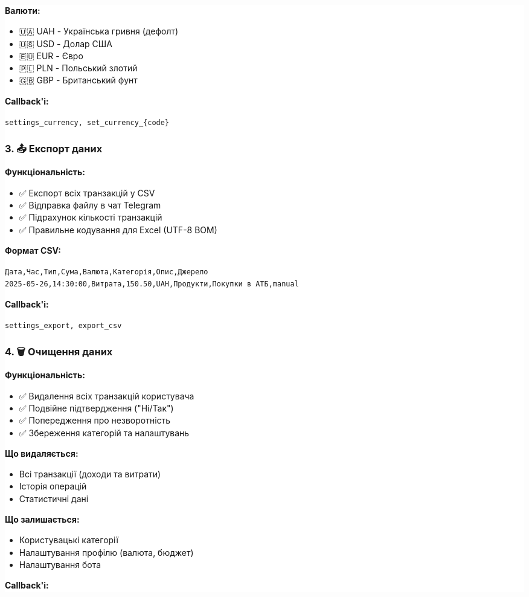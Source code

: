 **Валюти:**

- 🇺🇦 UAH - Українська гривня (дефолт)
- 🇺🇸 USD - Долар США
- 🇪🇺 EUR - Євро
- 🇵🇱 PLN - Польський злотий
- 🇬🇧 GBP - Британський фунт

**Callback'i:**

```
settings_currency, set_currency_{code}
```

### 3. 📤 Експорт даних

**Функціональність:**

- ✅ Експорт всіх транзакцій у CSV
- ✅ Відправка файлу в чат Telegram
- ✅ Підрахунок кількості транзакцій
- ✅ Правильне кодування для Excel (UTF-8 BOM)

**Формат CSV:**

```csv
Дата,Час,Тип,Сума,Валюта,Категорія,Опис,Джерело
2025-05-26,14:30:00,Витрата,150.50,UAH,Продукти,Покупки в АТБ,manual
```

**Callback'i:**

```
settings_export, export_csv
```

### 4. 🗑️ Очищення даних

**Функціональність:**

- ✅ Видалення всіх транзакцій користувача
- ✅ Подвійне підтвердження ("Ні/Так")
- ✅ Попередження про незворотність
- ✅ Збереження категорій та налаштувань

**Що видаляється:**

- Всі транзакції (доходи та витрати)
- Історія операцій
- Статистичні дані

**Що залишається:**

- Користувацькі категорії
- Налаштування профілю (валюта, бюджет)
- Налаштування бота

**Callback'i:**
